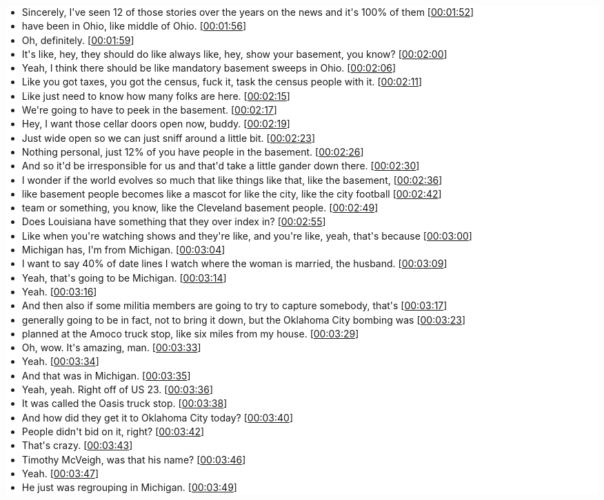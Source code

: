 *  Sincerely, I've seen 12 of those stories over the years on the news and it's 100% of them [[00:01:52](https://www.youtube.com/watch?v=IOMZaQr9mPk&t=112.52000000000001s)]
*  have been in Ohio, like middle of Ohio. [[00:01:56](https://www.youtube.com/watch?v=IOMZaQr9mPk&t=116.64s)]
*  Oh, definitely. [[00:01:59](https://www.youtube.com/watch?v=IOMZaQr9mPk&t=119.36s)]
*  It's like, hey, they should do like always like, hey, show your basement, you know? [[00:02:00](https://www.youtube.com/watch?v=IOMZaQr9mPk&t=120.88s)]
*  Yeah, I think there should be like mandatory basement sweeps in Ohio. [[00:02:06](https://www.youtube.com/watch?v=IOMZaQr9mPk&t=126.8s)]
*  Like you got taxes, you got the census, fuck it, task the census people with it. [[00:02:11](https://www.youtube.com/watch?v=IOMZaQr9mPk&t=131.6s)]
*  Like just need to know how many folks are here. [[00:02:15](https://www.youtube.com/watch?v=IOMZaQr9mPk&t=135.6s)]
*  We're going to have to peek in the basement. [[00:02:17](https://www.youtube.com/watch?v=IOMZaQr9mPk&t=137.28s)]
*  Hey, I want those cellar doors open now, buddy. [[00:02:19](https://www.youtube.com/watch?v=IOMZaQr9mPk&t=139.08s)]
*  Just wide open so we can just sniff around a little bit. [[00:02:23](https://www.youtube.com/watch?v=IOMZaQr9mPk&t=143.44s)]
*  Nothing personal, just 12% of you have people in the basement. [[00:02:26](https://www.youtube.com/watch?v=IOMZaQr9mPk&t=146.48s)]
*  And so it'd be irresponsible for us and that'd take a little gander down there. [[00:02:30](https://www.youtube.com/watch?v=IOMZaQr9mPk&t=150.79999999999998s)]
*  I wonder if the world evolves so much that like things like that, like the basement, [[00:02:36](https://www.youtube.com/watch?v=IOMZaQr9mPk&t=156.16s)]
*  like basement people becomes like a mascot for like the city, like the city football [[00:02:42](https://www.youtube.com/watch?v=IOMZaQr9mPk&t=162.6s)]
*  team or something, you know, like the Cleveland basement people. [[00:02:49](https://www.youtube.com/watch?v=IOMZaQr9mPk&t=169.84s)]
*  Does Louisiana have something that they over index in? [[00:02:55](https://www.youtube.com/watch?v=IOMZaQr9mPk&t=175.6s)]
*  Like when you're watching shows and they're like, and you're like, yeah, that's because [[00:03:00](https://www.youtube.com/watch?v=IOMZaQr9mPk&t=180.4s)]
*  Michigan has, I'm from Michigan. [[00:03:04](https://www.youtube.com/watch?v=IOMZaQr9mPk&t=184.72s)]
*  I want to say 40% of date lines I watch where the woman is married, the husband. [[00:03:09](https://www.youtube.com/watch?v=IOMZaQr9mPk&t=189.12s)]
*  Yeah, that's going to be Michigan. [[00:03:14](https://www.youtube.com/watch?v=IOMZaQr9mPk&t=194.72s)]
*  Yeah. [[00:03:16](https://www.youtube.com/watch?v=IOMZaQr9mPk&t=196.72s)]
*  And then also if some militia members are going to try to capture somebody, that's [[00:03:17](https://www.youtube.com/watch?v=IOMZaQr9mPk&t=197.84s)]
*  generally going to be in fact, not to bring it down, but the Oklahoma City bombing was [[00:03:23](https://www.youtube.com/watch?v=IOMZaQr9mPk&t=203.36s)]
*  planned at the Amoco truck stop, like six miles from my house. [[00:03:29](https://www.youtube.com/watch?v=IOMZaQr9mPk&t=209.2s)]
*  Oh, wow. It's amazing, man. [[00:03:33](https://www.youtube.com/watch?v=IOMZaQr9mPk&t=213.68s)]
*  Yeah. [[00:03:34](https://www.youtube.com/watch?v=IOMZaQr9mPk&t=214.96s)]
*  And that was in Michigan. [[00:03:35](https://www.youtube.com/watch?v=IOMZaQr9mPk&t=215.36s)]
*  Yeah, yeah. Right off of US 23. [[00:03:36](https://www.youtube.com/watch?v=IOMZaQr9mPk&t=216.88s)]
*  It was called the Oasis truck stop. [[00:03:38](https://www.youtube.com/watch?v=IOMZaQr9mPk&t=218.88s)]
*  And how did they get it to Oklahoma City today? [[00:03:40](https://www.youtube.com/watch?v=IOMZaQr9mPk&t=220.72s)]
*  People didn't bid on it, right? [[00:03:42](https://www.youtube.com/watch?v=IOMZaQr9mPk&t=222.64000000000001s)]
*  That's crazy. [[00:03:43](https://www.youtube.com/watch?v=IOMZaQr9mPk&t=223.84s)]
*  Timothy McVeigh, was that his name? [[00:03:46](https://www.youtube.com/watch?v=IOMZaQr9mPk&t=226.0s)]
*  Yeah. [[00:03:47](https://www.youtube.com/watch?v=IOMZaQr9mPk&t=227.52s)]
*  He just was regrouping in Michigan. [[00:03:49](https://www.youtube.com/watch?v=IOMZaQr9mPk&t=229.28s)]